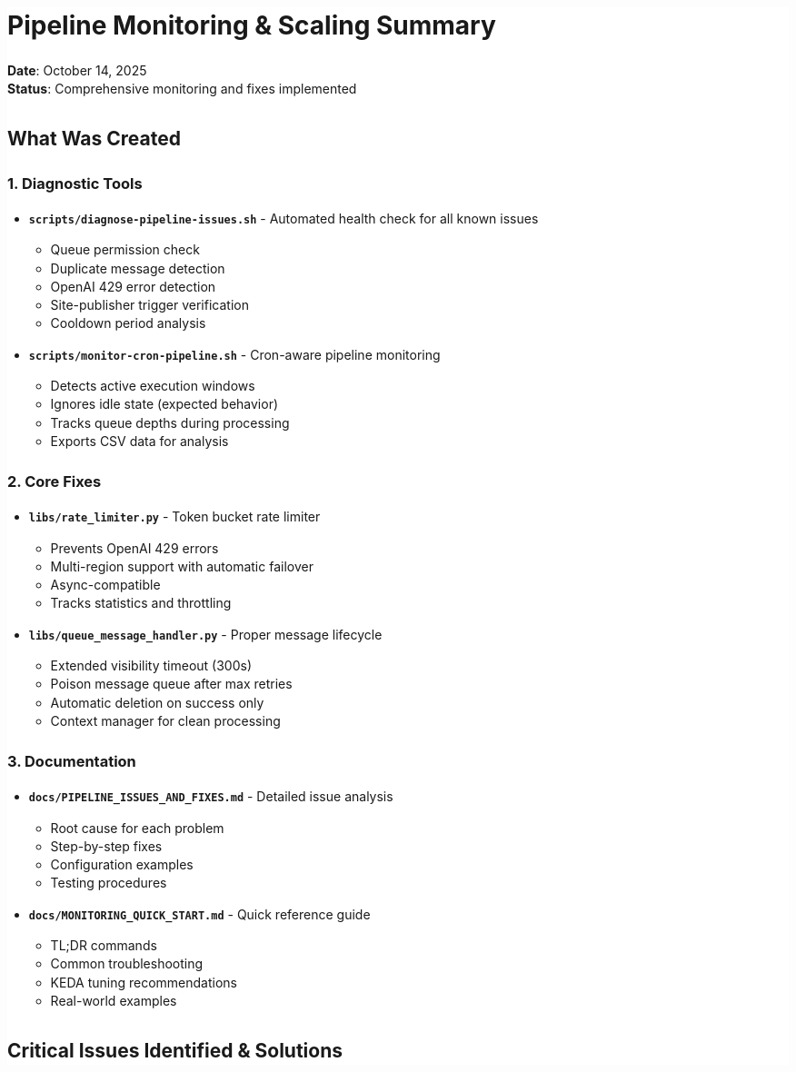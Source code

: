 # Pipeline Monitoring & Scaling Summary

**Date**: October 14, 2025  
**Status**: Comprehensive monitoring and fixes implemented

## What Was Created

### 1. Diagnostic Tools
- **`scripts/diagnose-pipeline-issues.sh`** - Automated health check for all known issues
  - Queue permission check
  - Duplicate message detection  
  - OpenAI 429 error detection
  - Site-publisher trigger verification
  - Cooldown period analysis

- **`scripts/monitor-cron-pipeline.sh`** - Cron-aware pipeline monitoring
  - Detects active execution windows
  - Ignores idle state (expected behavior)
  - Tracks queue depths during processing
  - Exports CSV data for analysis

### 2. Core Fixes

- **`libs/rate_limiter.py`** - Token bucket rate limiter
  - Prevents OpenAI 429 errors
  - Multi-region support with automatic failover
  - Async-compatible
  - Tracks statistics and throttling

- **`libs/queue_message_handler.py`** - Proper message lifecycle
  - Extended visibility timeout (300s)
  - Poison message queue after max retries
  - Automatic deletion on success only
  - Context manager for clean processing

### 3. Documentation

- **`docs/PIPELINE_ISSUES_AND_FIXES.md`** - Detailed issue analysis
  - Root cause for each problem
  - Step-by-step fixes
  - Configuration examples
  - Testing procedures

- **`docs/MONITORING_QUICK_START.md`** - Quick reference guide
  - TL;DR commands
  - Common troubleshooting
  - KEDA tuning recommendations
  - Real-world examples

## Critical Issues Identified & Solutions
